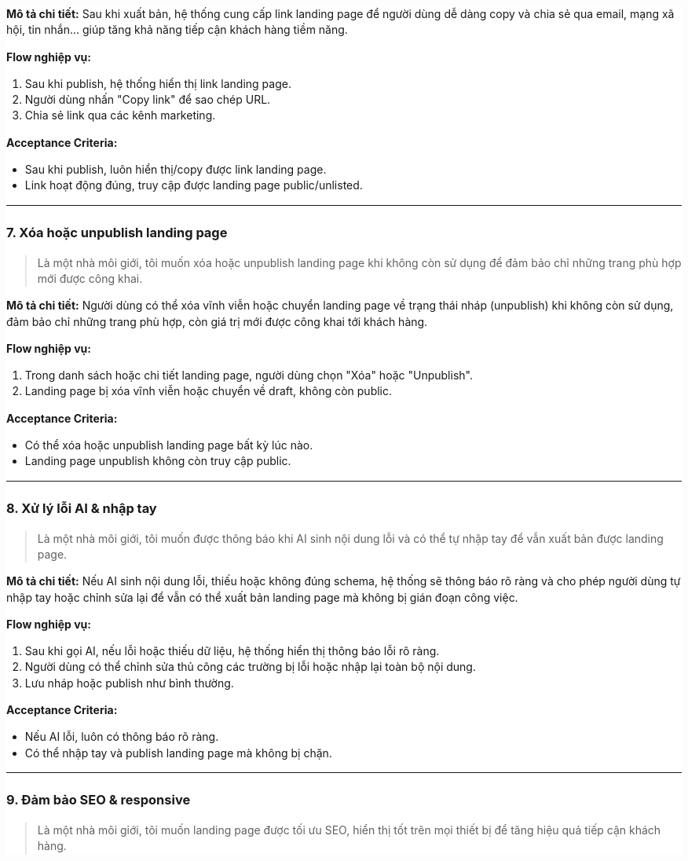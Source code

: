 **Mô tả chi tiết:** Sau khi xuất bản, hệ thống cung cấp link landing page để người dùng dễ dàng copy và chia sẻ qua email, mạng xã hội, tin nhắn... giúp tăng khả năng tiếp cận khách hàng tiềm năng.

**Flow nghiệp vụ:**
1. Sau khi publish, hệ thống hiển thị link landing page.
2. Người dùng nhấn "Copy link" để sao chép URL.
3. Chia sẻ link qua các kênh marketing.

**Acceptance Criteria:**
- Sau khi publish, luôn hiển thị/copy được link landing page.
- Link hoạt động đúng, truy cập được landing page public/unlisted.

---

### 7. Xóa hoặc unpublish landing page
> Là một nhà môi giới, tôi muốn xóa hoặc unpublish landing page khi không còn sử dụng để đảm bảo chỉ những trang phù hợp mới được công khai.

**Mô tả chi tiết:** Người dùng có thể xóa vĩnh viễn hoặc chuyển landing page về trạng thái nháp (unpublish) khi không còn sử dụng, đảm bảo chỉ những trang phù hợp, còn giá trị mới được công khai tới khách hàng.

**Flow nghiệp vụ:**
1. Trong danh sách hoặc chi tiết landing page, người dùng chọn "Xóa" hoặc "Unpublish".
2. Landing page bị xóa vĩnh viễn hoặc chuyển về draft, không còn public.

**Acceptance Criteria:**
- Có thể xóa hoặc unpublish landing page bất kỳ lúc nào.
- Landing page unpublish không còn truy cập public.

---

### 8. Xử lý lỗi AI & nhập tay
> Là một nhà môi giới, tôi muốn được thông báo khi AI sinh nội dung lỗi và có thể tự nhập tay để vẫn xuất bản được landing page.

**Mô tả chi tiết:** Nếu AI sinh nội dung lỗi, thiếu hoặc không đúng schema, hệ thống sẽ thông báo rõ ràng và cho phép người dùng tự nhập tay hoặc chỉnh sửa lại để vẫn có thể xuất bản landing page mà không bị gián đoạn công việc.

**Flow nghiệp vụ:**
1. Sau khi gọi AI, nếu lỗi hoặc thiếu dữ liệu, hệ thống hiển thị thông báo lỗi rõ ràng.
2. Người dùng có thể chỉnh sửa thủ công các trường bị lỗi hoặc nhập lại toàn bộ nội dung.
3. Lưu nháp hoặc publish như bình thường.

**Acceptance Criteria:**
- Nếu AI lỗi, luôn có thông báo rõ ràng.
- Có thể nhập tay và publish landing page mà không bị chặn.

---

### 9. Đảm bảo SEO & responsive
> Là một nhà môi giới, tôi muốn landing page được tối ưu SEO, hiển thị tốt trên mọi thiết bị để tăng hiệu quả tiếp cận khách hàng.
